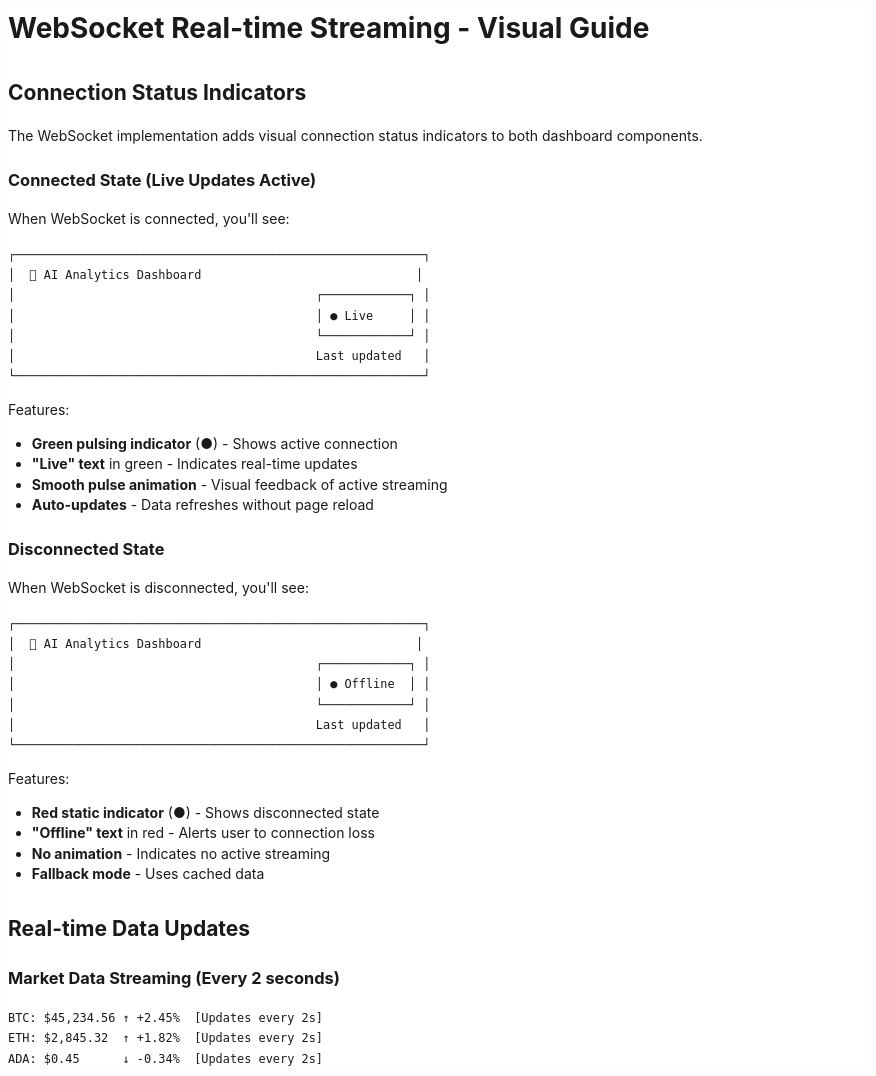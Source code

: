 # WebSocket Real-time Streaming - Visual Guide

## Connection Status Indicators

The WebSocket implementation adds visual connection status indicators to both dashboard components.

### Connected State (Live Updates Active)

When WebSocket is connected, you'll see:

```
┌─────────────────────────────────────────────────────────┐
│  🤖 AI Analytics Dashboard                              │
│                                          ┌────────────┐ │
│                                          │ ● Live     │ │
│                                          └────────────┘ │
│                                          Last updated   │
└─────────────────────────────────────────────────────────┘
```

Features:
- **Green pulsing indicator** (●) - Shows active connection
- **"Live" text** in green - Indicates real-time updates
- **Smooth pulse animation** - Visual feedback of active streaming
- **Auto-updates** - Data refreshes without page reload

### Disconnected State

When WebSocket is disconnected, you'll see:

```
┌─────────────────────────────────────────────────────────┐
│  🤖 AI Analytics Dashboard                              │
│                                          ┌────────────┐ │
│                                          │ ● Offline  │ │
│                                          └────────────┘ │
│                                          Last updated   │
└─────────────────────────────────────────────────────────┘
```

Features:
- **Red static indicator** (●) - Shows disconnected state
- **"Offline" text** in red - Alerts user to connection loss
- **No animation** - Indicates no active streaming
- **Fallback mode** - Uses cached data

## Real-time Data Updates

### Market Data Streaming (Every 2 seconds)

```
BTC: $45,234.56 ↑ +2.45%  [Updates every 2s]
ETH: $2,845.32  ↑ +1.82%  [Updates every 2s]
ADA: $0.45      ↓ -0.34%  [Updates every 2s]
```

